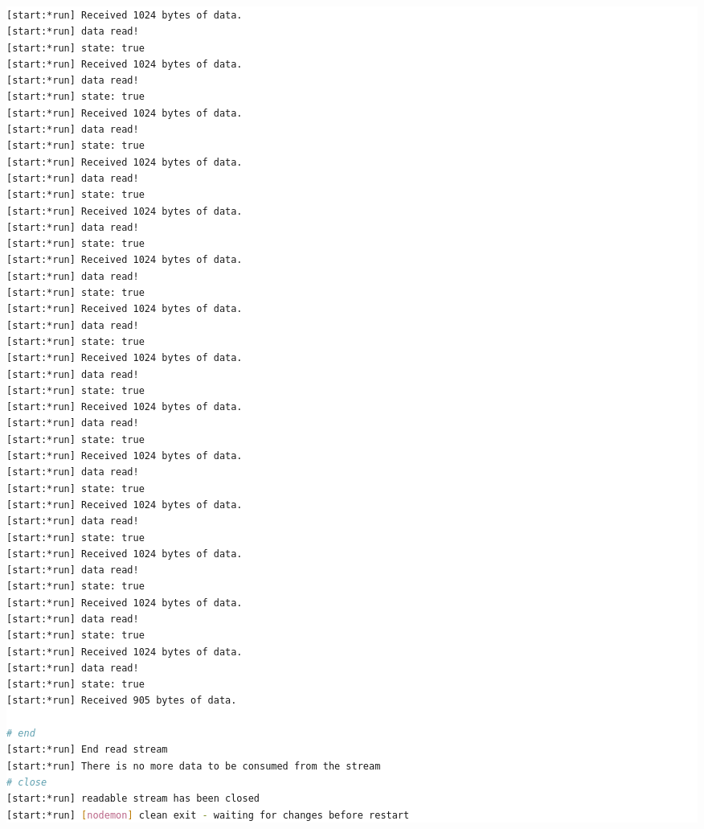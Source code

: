 ```bash
[start:*run] Received 1024 bytes of data.
[start:*run] data read!
[start:*run] state: true
[start:*run] Received 1024 bytes of data.
[start:*run] data read!
[start:*run] state: true
[start:*run] Received 1024 bytes of data.
[start:*run] data read!
[start:*run] state: true
[start:*run] Received 1024 bytes of data.
[start:*run] data read!
[start:*run] state: true
[start:*run] Received 1024 bytes of data.
[start:*run] data read!
[start:*run] state: true
[start:*run] Received 1024 bytes of data.
[start:*run] data read!
[start:*run] state: true
[start:*run] Received 1024 bytes of data.
[start:*run] data read!
[start:*run] state: true
[start:*run] Received 1024 bytes of data.
[start:*run] data read!
[start:*run] state: true
[start:*run] Received 1024 bytes of data.
[start:*run] data read!
[start:*run] state: true
[start:*run] Received 1024 bytes of data.
[start:*run] data read!
[start:*run] state: true
[start:*run] Received 1024 bytes of data.
[start:*run] data read!
[start:*run] state: true
[start:*run] Received 1024 bytes of data.
[start:*run] data read!
[start:*run] state: true
[start:*run] Received 1024 bytes of data.
[start:*run] data read!
[start:*run] state: true
[start:*run] Received 1024 bytes of data.
[start:*run] data read!
[start:*run] state: true
[start:*run] Received 905 bytes of data.

# end
[start:*run] End read stream
[start:*run] There is no more data to be consumed from the stream
# close
[start:*run] readable stream has been closed
[start:*run] [nodemon] clean exit - waiting for changes before restart
```
